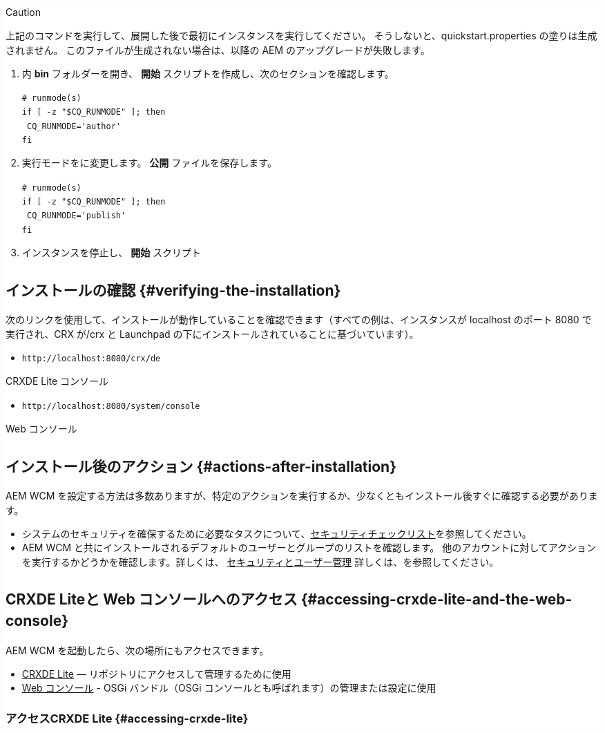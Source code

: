    >[!CAUTION]
   >
   >上記のコマンドを実行して、展開した後で最初にインスタンスを実行してください。 そうしないと、quickstart.properties の塗りは生成されません。 このファイルが生成されない場合は、以降の AEM のアップグレードが失敗します。

1. 内 **bin** フォルダーを開き、 **開始** スクリプトを作成し、次のセクションを確認します。

   ```xml
   # runmode(s)
   if [ -z "$CQ_RUNMODE" ]; then
    CQ_RUNMODE='author'
   fi
   ```

1. 実行モードをに変更します。 **公開** ファイルを保存します。

   ```xml
   # runmode(s)
   if [ -z "$CQ_RUNMODE" ]; then
    CQ_RUNMODE='publish'
   fi
   ```

1. インスタンスを停止し、 **開始** スクリプト

## インストールの確認 {#verifying-the-installation}

次のリンクを使用して、インストールが動作していることを確認できます（すべての例は、インスタンスが localhost のポート 8080 で実行され、CRX が/crx と Launchpad の下にインストールされていることに基づいています）。

* `http://localhost:8080/crx/de`

   
CRXDE Lite コンソール

* `http://localhost:8080/system/console`

   
Web コンソール

## インストール後のアクション {#actions-after-installation}

AEM WCM を設定する方法は多数ありますが、特定のアクションを実行するか、少なくともインストール後すぐに確認する必要があります。

* システムのセキュリティを確保するために必要なタスクについて、[セキュリティチェックリスト](/help/sites-administering/security-checklist.md)を参照してください。
* AEM WCM と共にインストールされるデフォルトのユーザーとグループのリストを確認します。 他のアカウントに対してアクションを実行するかどうかを確認します。詳しくは、 [セキュリティとユーザー管理](/help/sites-administering/security.md) 詳しくは、を参照してください。

## CRXDE Liteと Web コンソールへのアクセス {#accessing-crxde-lite-and-the-web-console}

AEM WCM を起動したら、次の場所にもアクセスできます。

* [CRXDE Lite](#accessing-crxde-lite)  — リポジトリにアクセスして管理するために使用
* [Web コンソール](#accessing-the-web-console) - OSGi バンドル（OSGi コンソールとも呼ばれます）の管理または設定に使用

### アクセスCRXDE Lite {#accessing-crxde-lite}
